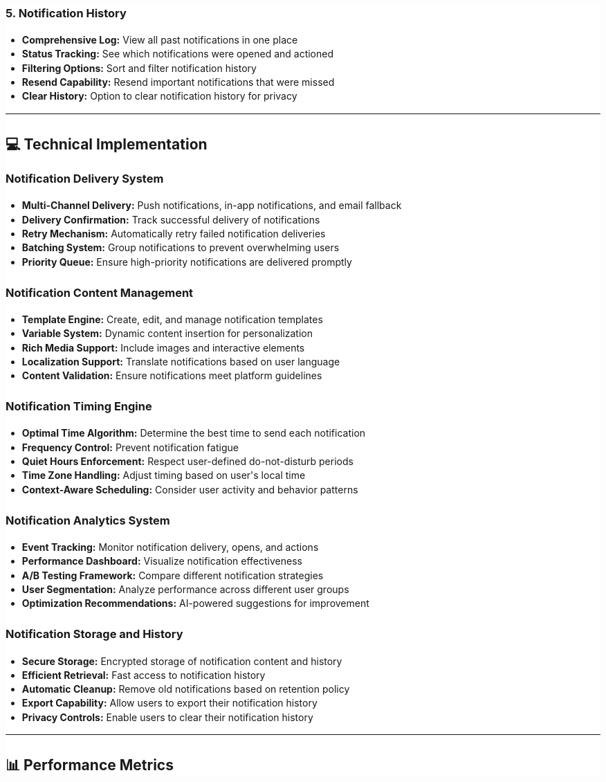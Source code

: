 ### 5. Notification History
- **Comprehensive Log:** View all past notifications in one place
- **Status Tracking:** See which notifications were opened and actioned
- **Filtering Options:** Sort and filter notification history
- **Resend Capability:** Resend important notifications that were missed
- **Clear History:** Option to clear notification history for privacy

---

## 💻 Technical Implementation

### Notification Delivery System
- **Multi-Channel Delivery:** Push notifications, in-app notifications, and email fallback
- **Delivery Confirmation:** Track successful delivery of notifications
- **Retry Mechanism:** Automatically retry failed notification deliveries
- **Batching System:** Group notifications to prevent overwhelming users
- **Priority Queue:** Ensure high-priority notifications are delivered promptly

### Notification Content Management
- **Template Engine:** Create, edit, and manage notification templates
- **Variable System:** Dynamic content insertion for personalization
- **Rich Media Support:** Include images and interactive elements
- **Localization Support:** Translate notifications based on user language
- **Content Validation:** Ensure notifications meet platform guidelines

### Notification Timing Engine
- **Optimal Time Algorithm:** Determine the best time to send each notification
- **Frequency Control:** Prevent notification fatigue
- **Quiet Hours Enforcement:** Respect user-defined do-not-disturb periods
- **Time Zone Handling:** Adjust timing based on user's local time
- **Context-Aware Scheduling:** Consider user activity and behavior patterns

### Notification Analytics System
- **Event Tracking:** Monitor notification delivery, opens, and actions
- **Performance Dashboard:** Visualize notification effectiveness
- **A/B Testing Framework:** Compare different notification strategies
- **User Segmentation:** Analyze performance across different user groups
- **Optimization Recommendations:** AI-powered suggestions for improvement

### Notification Storage and History
- **Secure Storage:** Encrypted storage of notification content and history
- **Efficient Retrieval:** Fast access to notification history
- **Automatic Cleanup:** Remove old notifications based on retention policy
- **Export Capability:** Allow users to export their notification history
- **Privacy Controls:** Enable users to clear their notification history

---

## 📊 Performance Metrics
